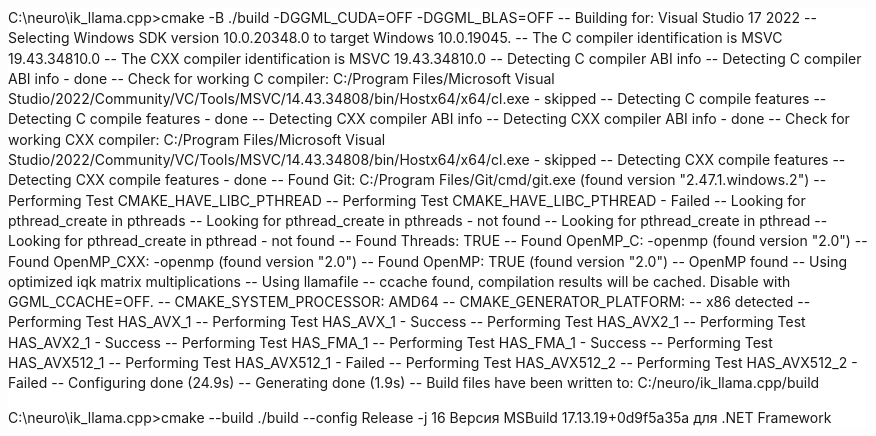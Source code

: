 C:\neuro\ik_llama.cpp>cmake -B ./build -DGGML_CUDA=OFF -DGGML_BLAS=OFF
-- Building for: Visual Studio 17 2022
-- Selecting Windows SDK version 10.0.20348.0 to target Windows 10.0.19045.
-- The C compiler identification is MSVC 19.43.34810.0
-- The CXX compiler identification is MSVC 19.43.34810.0
-- Detecting C compiler ABI info
-- Detecting C compiler ABI info - done
-- Check for working C compiler: C:/Program Files/Microsoft Visual Studio/2022/Community/VC/Tools/MSVC/14.43.34808/bin/Hostx64/x64/cl.exe - skipped
-- Detecting C compile features
-- Detecting C compile features - done
-- Detecting CXX compiler ABI info
-- Detecting CXX compiler ABI info - done
-- Check for working CXX compiler: C:/Program Files/Microsoft Visual Studio/2022/Community/VC/Tools/MSVC/14.43.34808/bin/Hostx64/x64/cl.exe - skipped
-- Detecting CXX compile features
-- Detecting CXX compile features - done
-- Found Git: C:/Program Files/Git/cmd/git.exe (found version "2.47.1.windows.2")
-- Performing Test CMAKE_HAVE_LIBC_PTHREAD
-- Performing Test CMAKE_HAVE_LIBC_PTHREAD - Failed
-- Looking for pthread_create in pthreads
-- Looking for pthread_create in pthreads - not found
-- Looking for pthread_create in pthread
-- Looking for pthread_create in pthread - not found
-- Found Threads: TRUE
-- Found OpenMP_C: -openmp (found version "2.0")
-- Found OpenMP_CXX: -openmp (found version "2.0")
-- Found OpenMP: TRUE (found version "2.0")
-- OpenMP found
-- Using optimized iqk matrix multiplications
-- Using llamafile
-- ccache found, compilation results will be cached. Disable with GGML_CCACHE=OFF.
-- CMAKE_SYSTEM_PROCESSOR: AMD64
-- CMAKE_GENERATOR_PLATFORM:
-- x86 detected
-- Performing Test HAS_AVX_1
-- Performing Test HAS_AVX_1 - Success
-- Performing Test HAS_AVX2_1
-- Performing Test HAS_AVX2_1 - Success
-- Performing Test HAS_FMA_1
-- Performing Test HAS_FMA_1 - Success
-- Performing Test HAS_AVX512_1
-- Performing Test HAS_AVX512_1 - Failed
-- Performing Test HAS_AVX512_2
-- Performing Test HAS_AVX512_2 - Failed
-- Configuring done (24.9s)
-- Generating done (1.9s)
-- Build files have been written to: C:/neuro/ik_llama.cpp/build

C:\neuro\ik_llama.cpp>cmake --build ./build --config Release -j 16
Версия MSBuild 17.13.19+0d9f5a35a для .NET Framework
